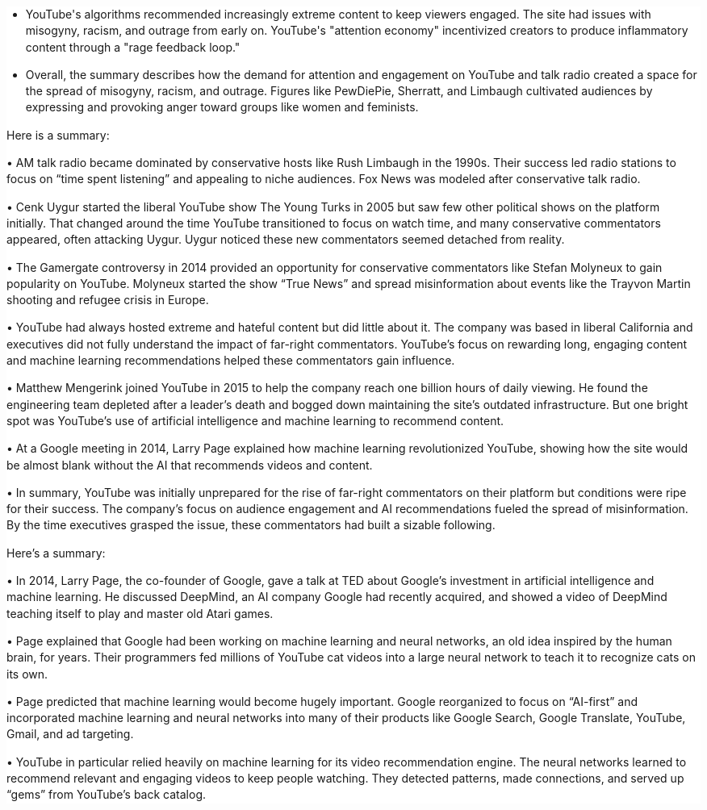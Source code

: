 - YouTube's algorithms recommended increasingly extreme content to keep viewers engaged. The site had issues with misogyny, racism, and outrage from early on. YouTube's "attention economy" incentivized creators to produce inflammatory content through a "rage feedback loop."

- Overall, the summary describes how the demand for attention and engagement on YouTube and talk radio created a space for the spread of misogyny, racism, and outrage. Figures like PewDiePie, Sherratt, and Limbaugh cultivated audiences by expressing and provoking anger toward groups like women and feminists.

 Here is a summary:

• AM talk radio became dominated by conservative hosts like Rush Limbaugh in the 1990s. Their success led radio stations to focus on “time spent listening” and appealing to niche audiences. Fox News was modeled after conservative talk radio. 

• Cenk Uygur started the liberal YouTube show The Young Turks in 2005 but saw few other political shows on the platform initially. That changed around the time YouTube transitioned to focus on watch time, and many conservative commentators appeared, often attacking Uygur. Uygur noticed these new commentators seemed detached from reality.

• The Gamergate controversy in 2014 provided an opportunity for conservative commentators like Stefan Molyneux to gain popularity on YouTube. Molyneux started the show “True News” and spread misinformation about events like the Trayvon Martin shooting and refugee crisis in Europe. 

• YouTube had always hosted extreme and hateful content but did little about it. The company was based in liberal California and executives did not fully understand the impact of far-right commentators. YouTube’s focus on rewarding long, engaging content and machine learning recommendations helped these commentators gain influence.

• Matthew Mengerink joined YouTube in 2015 to help the company reach one billion hours of daily viewing. He found the engineering team depleted after a leader’s death and bogged down maintaining the site’s outdated infrastructure. But one bright spot was YouTube’s use of artificial intelligence and machine learning to recommend content.

• At a Google meeting in 2014, Larry Page explained how machine learning revolutionized YouTube, showing how the site would be almost blank without the AI that recommends videos and content.

• In summary, YouTube was initially unprepared for the rise of far-right commentators on their platform but conditions were ripe for their success. The company’s focus on audience engagement and AI recommendations fueled the spread of misinformation. By the time executives grasped the issue, these commentators had built a sizable following.

 Here’s a summary:

• In 2014, Larry Page, the co-founder of Google, gave a talk at TED about Google’s investment in artificial intelligence and machine learning. He discussed DeepMind, an AI company Google had recently acquired, and showed a video of DeepMind teaching itself to play and master old Atari games. 

• Page explained that Google had been working on machine learning and neural networks, an old idea inspired by the human brain, for years. Their programmers fed millions of YouTube cat videos into a large neural network to teach it to recognize cats on its own.

• Page predicted that machine learning would become hugely important. Google reorganized to focus on “AI-first” and incorporated machine learning and neural networks into many of their products like Google Search, Google Translate, YouTube, Gmail, and ad targeting.

• YouTube in particular relied heavily on machine learning for its video recommendation engine. The neural networks learned to recommend relevant and engaging videos to keep people watching. They detected patterns, made connections, and served up “gems” from YouTube’s back catalog. 
